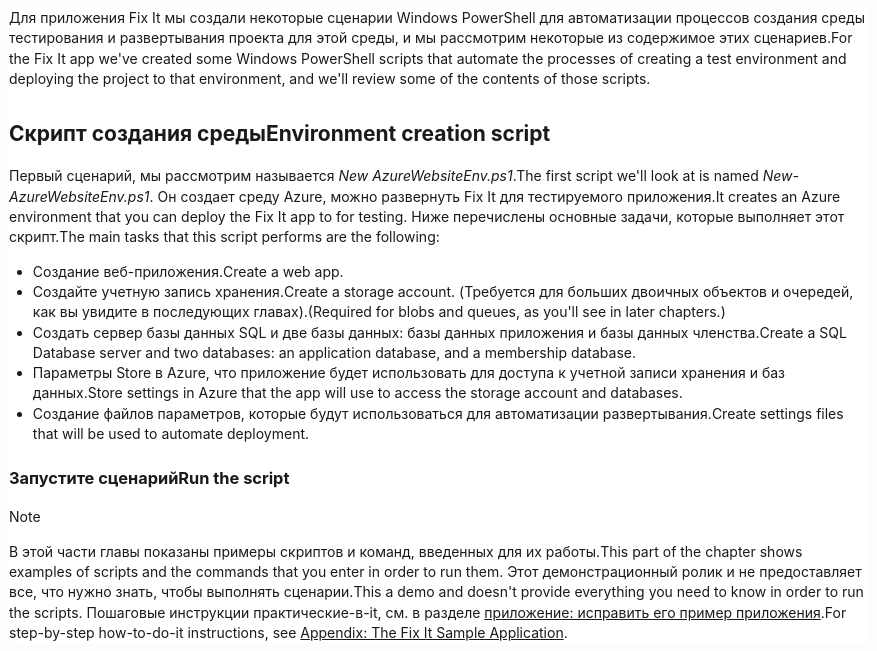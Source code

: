 <span data-ttu-id="f2a70-136">Для приложения Fix It мы создали некоторые сценарии Windows PowerShell для автоматизации процессов создания среды тестирования и развертывания проекта для этой среды, и мы рассмотрим некоторые из содержимое этих сценариев.</span><span class="sxs-lookup"><span data-stu-id="f2a70-136">For the Fix It app we've created some Windows PowerShell scripts that automate the processes of creating a test environment and deploying the project to that environment, and we'll review some of the contents of those scripts.</span></span>

## <a name="environment-creation-script"></a><span data-ttu-id="f2a70-137">Скрипт создания среды</span><span class="sxs-lookup"><span data-stu-id="f2a70-137">Environment creation script</span></span>

<span data-ttu-id="f2a70-138">Первый сценарий, мы рассмотрим называется *New AzureWebsiteEnv.ps1*.</span><span class="sxs-lookup"><span data-stu-id="f2a70-138">The first script we'll look at is named *New-AzureWebsiteEnv.ps1*.</span></span> <span data-ttu-id="f2a70-139">Он создает среду Azure, можно развернуть Fix It для тестируемого приложения.</span><span class="sxs-lookup"><span data-stu-id="f2a70-139">It creates an Azure environment that you can deploy the Fix It app to for testing.</span></span> <span data-ttu-id="f2a70-140">Ниже перечислены основные задачи, которые выполняет этот скрипт.</span><span class="sxs-lookup"><span data-stu-id="f2a70-140">The main tasks that this script performs are the following:</span></span>

- <span data-ttu-id="f2a70-141">Создание веб-приложения.</span><span class="sxs-lookup"><span data-stu-id="f2a70-141">Create a web app.</span></span>
- <span data-ttu-id="f2a70-142">Создайте учетную запись хранения.</span><span class="sxs-lookup"><span data-stu-id="f2a70-142">Create a storage account.</span></span> <span data-ttu-id="f2a70-143">(Требуется для больших двоичных объектов и очередей, как вы увидите в последующих главах).</span><span class="sxs-lookup"><span data-stu-id="f2a70-143">(Required for blobs and queues, as you'll see in later chapters.)</span></span>
- <span data-ttu-id="f2a70-144">Создать сервер базы данных SQL и две базы данных: базы данных приложения и базы данных членства.</span><span class="sxs-lookup"><span data-stu-id="f2a70-144">Create a SQL Database server and two databases: an application database, and a membership database.</span></span>
- <span data-ttu-id="f2a70-145">Параметры Store в Azure, что приложение будет использовать для доступа к учетной записи хранения и баз данных.</span><span class="sxs-lookup"><span data-stu-id="f2a70-145">Store settings in Azure that the app will use to access the storage account and databases.</span></span>
- <span data-ttu-id="f2a70-146">Создание файлов параметров, которые будут использоваться для автоматизации развертывания.</span><span class="sxs-lookup"><span data-stu-id="f2a70-146">Create settings files that will be used to automate deployment.</span></span>

### <a name="run-the-script"></a><span data-ttu-id="f2a70-147">Запустите сценарий</span><span class="sxs-lookup"><span data-stu-id="f2a70-147">Run the script</span></span>


> [!NOTE]
> <span data-ttu-id="f2a70-148">В этой части главы показаны примеры скриптов и команд, введенных для их работы.</span><span class="sxs-lookup"><span data-stu-id="f2a70-148">This part of the chapter shows examples of scripts and the commands that you enter in order to run them.</span></span> <span data-ttu-id="f2a70-149">Этот демонстрационный ролик и не предоставляет все, что нужно знать, чтобы выполнять сценарии.</span><span class="sxs-lookup"><span data-stu-id="f2a70-149">This a demo and doesn't provide everything you need to know in order to run the scripts.</span></span> <span data-ttu-id="f2a70-150">Пошаговые инструкции практические-в-it, см. в разделе [приложение: исправить его пример приложения](the-fix-it-sample-application.md#deploybase).</span><span class="sxs-lookup"><span data-stu-id="f2a70-150">For step-by-step how-to-do-it instructions, see [Appendix: The Fix It Sample Application](the-fix-it-sample-application.md#deploybase).</span></span>
